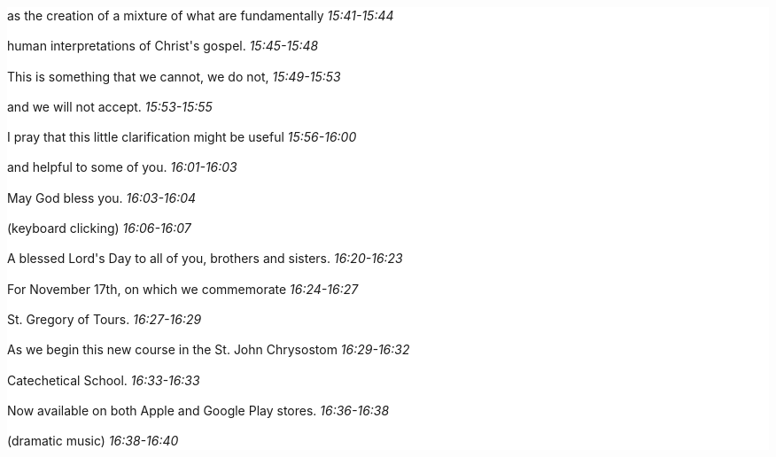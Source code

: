 as the creation of a mixture of what are fundamentally
*15:41-15:44*

human interpretations of Christ's gospel.
*15:45-15:48*

This is something that we cannot, we do not,
*15:49-15:53*

and we will not accept.
*15:53-15:55*

I pray that this little clarification might be useful
*15:56-16:00*

and helpful to some of you.
*16:01-16:03*

May God bless you.
*16:03-16:04*

(keyboard clicking)
*16:06-16:07*

A blessed Lord's Day to all of you, brothers and sisters.
*16:20-16:23*

For November 17th, on which we commemorate
*16:24-16:27*

St. Gregory of Tours.
*16:27-16:29*

As we begin this new course in the St. John Chrysostom
*16:29-16:32*

Catechetical School.
*16:33-16:33*

Now available on both Apple and Google Play stores.
*16:36-16:38*

(dramatic music)
*16:38-16:40*
